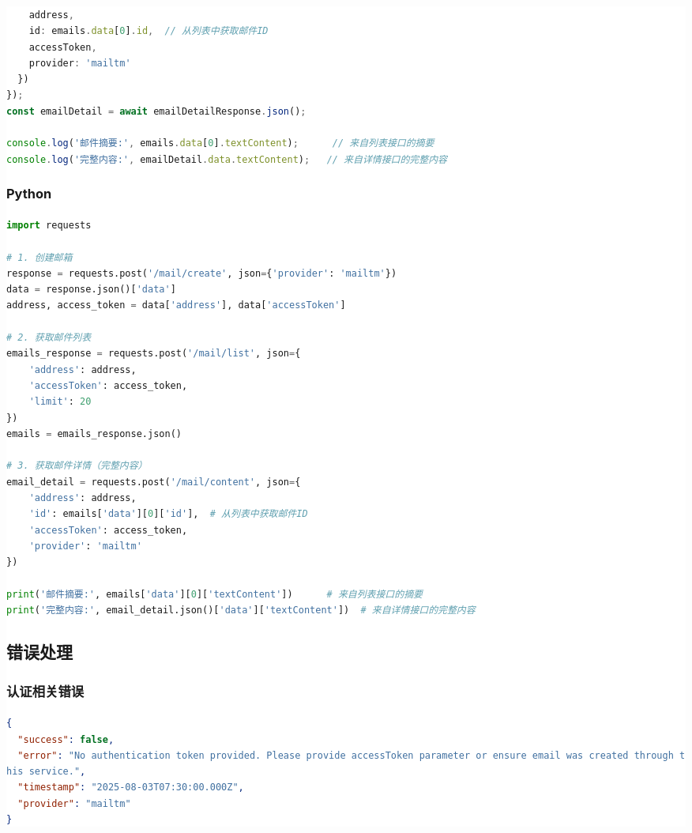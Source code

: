 ```javascript
    address,
    id: emails.data[0].id,  // 从列表中获取邮件ID
    accessToken,
    provider: 'mailtm'
  })
});
const emailDetail = await emailDetailResponse.json();

console.log('邮件摘要:', emails.data[0].textContent);      // 来自列表接口的摘要
console.log('完整内容:', emailDetail.data.textContent);   // 来自详情接口的完整内容
```

### Python

```python
import requests

# 1. 创建邮箱
response = requests.post('/mail/create', json={'provider': 'mailtm'})
data = response.json()['data']
address, access_token = data['address'], data['accessToken']

# 2. 获取邮件列表  
emails_response = requests.post('/mail/list', json={
    'address': address,
    'accessToken': access_token,
    'limit': 20
})
emails = emails_response.json()

# 3. 获取邮件详情（完整内容）
email_detail = requests.post('/mail/content', json={
    'address': address,
    'id': emails['data'][0]['id'],  # 从列表中获取邮件ID
    'accessToken': access_token,
    'provider': 'mailtm'
})

print('邮件摘要:', emails['data'][0]['textContent'])      # 来自列表接口的摘要
print('完整内容:', email_detail.json()['data']['textContent'])  # 来自详情接口的完整内容
```

## 错误处理

### 认证相关错误

```json
{
  "success": false,
  "error": "No authentication token provided. Please provide accessToken parameter or ensure email was created through this service.",
  "timestamp": "2025-08-03T07:30:00.000Z",
  "provider": "mailtm"
}
```

